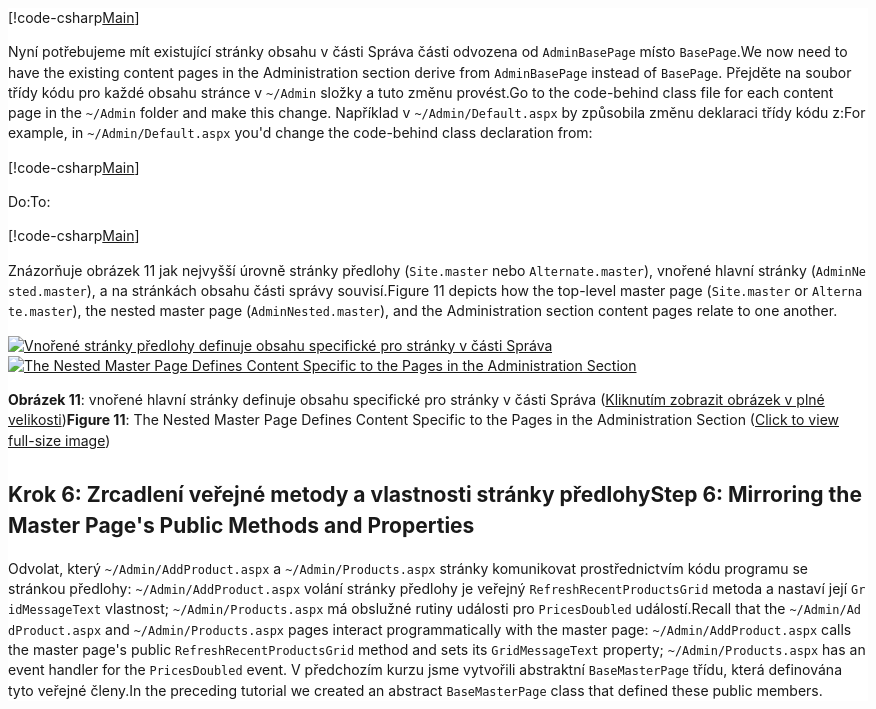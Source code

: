 
[!code-csharp[Main](nested-master-pages-cs/samples/sample11.cs)]

<span data-ttu-id="5938b-322">Nyní potřebujeme mít existující stránky obsahu v části Správa části odvozena od `AdminBasePage` místo `BasePage`.</span><span class="sxs-lookup"><span data-stu-id="5938b-322">We now need to have the existing content pages in the Administration section derive from `AdminBasePage` instead of `BasePage`.</span></span> <span data-ttu-id="5938b-323">Přejděte na soubor třídy kódu pro každé obsahu stránce v `~/Admin` složky a tuto změnu provést.</span><span class="sxs-lookup"><span data-stu-id="5938b-323">Go to the code-behind class file for each content page in the `~/Admin` folder and make this change.</span></span> <span data-ttu-id="5938b-324">Například v `~/Admin/Default.aspx` by způsobila změnu deklaraci třídy kódu z:</span><span class="sxs-lookup"><span data-stu-id="5938b-324">For example, in `~/Admin/Default.aspx` you'd change the code-behind class declaration from:</span></span>


[!code-csharp[Main](nested-master-pages-cs/samples/sample12.cs)]

<span data-ttu-id="5938b-325">Do:</span><span class="sxs-lookup"><span data-stu-id="5938b-325">To:</span></span>


[!code-csharp[Main](nested-master-pages-cs/samples/sample13.cs)]

<span data-ttu-id="5938b-326">Znázorňuje obrázek 11 jak nejvyšší úrovně stránky předlohy (`Site.master` nebo `Alternate.master`), vnořené hlavní stránky (`AdminNested.master`), a na stránkách obsahu části správy souvisí.</span><span class="sxs-lookup"><span data-stu-id="5938b-326">Figure 11 depicts how the top-level master page (`Site.master` or `Alternate.master`), the nested master page (`AdminNested.master`), and the Administration section content pages relate to one another.</span></span>


<span data-ttu-id="5938b-327">[![Vnořené stránky předlohy definuje obsahu specifické pro stránky v části Správa](nested-master-pages-cs/_static/image32.png)](nested-master-pages-cs/_static/image31.png)</span><span class="sxs-lookup"><span data-stu-id="5938b-327">[![The Nested Master Page Defines Content Specific to the Pages in the Administration Section](nested-master-pages-cs/_static/image32.png)](nested-master-pages-cs/_static/image31.png)</span></span>

<span data-ttu-id="5938b-328">**Obrázek 11**: vnořené hlavní stránky definuje obsahu specifické pro stránky v části Správa ([Kliknutím zobrazit obrázek v plné velikosti](nested-master-pages-cs/_static/image33.png))</span><span class="sxs-lookup"><span data-stu-id="5938b-328">**Figure 11**: The Nested Master Page Defines Content Specific to the Pages in the Administration Section ([Click to view full-size image](nested-master-pages-cs/_static/image33.png))</span></span>


## <a name="step-6-mirroring-the-master-pages-public-methods-and-properties"></a><span data-ttu-id="5938b-329">Krok 6: Zrcadlení veřejné metody a vlastnosti stránky předlohy</span><span class="sxs-lookup"><span data-stu-id="5938b-329">Step 6: Mirroring the Master Page's Public Methods and Properties</span></span>

<span data-ttu-id="5938b-330">Odvolat, který `~/Admin/AddProduct.aspx` a `~/Admin/Products.aspx` stránky komunikovat prostřednictvím kódu programu se stránkou předlohy: `~/Admin/AddProduct.aspx` volání stránky předlohy je veřejný `RefreshRecentProductsGrid` metoda a nastaví její `GridMessageText` vlastnost; `~/Admin/Products.aspx` má obslužné rutiny události pro `PricesDoubled` událostí.</span><span class="sxs-lookup"><span data-stu-id="5938b-330">Recall that the `~/Admin/AddProduct.aspx` and `~/Admin/Products.aspx` pages interact programmatically with the master page: `~/Admin/AddProduct.aspx` calls the master page's public `RefreshRecentProductsGrid` method and sets its `GridMessageText` property; `~/Admin/Products.aspx` has an event handler for the `PricesDoubled` event.</span></span> <span data-ttu-id="5938b-331">V předchozím kurzu jsme vytvořili abstraktní `BaseMasterPage` třídu, která definována tyto veřejné členy.</span><span class="sxs-lookup"><span data-stu-id="5938b-331">In the preceding tutorial we created an abstract `BaseMasterPage` class that defined these public members.</span></span>
